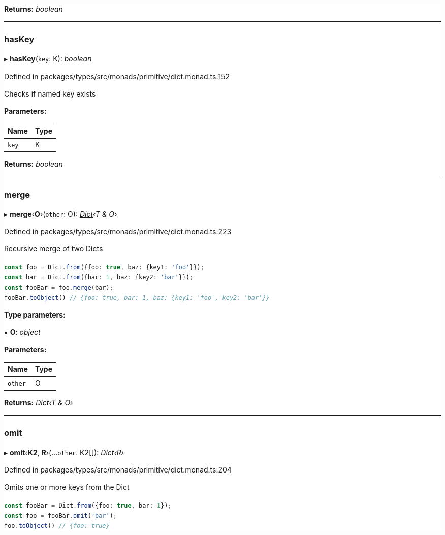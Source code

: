 **Returns:** *boolean*

___

###  hasKey

▸ **hasKey**(`key`: K): *boolean*

Defined in packages/types/src/monads/primitive/dict.monad.ts:152

Checks if named key exists

**Parameters:**

Name | Type |
------ | ------ |
`key` | K |

**Returns:** *boolean*

___

###  merge

▸ **merge**‹**O**›(`other`: O): *[Dict](dict.md)‹T & O›*

Defined in packages/types/src/monads/primitive/dict.monad.ts:223

Recursive merge of two Dicts
```ts
const foo = Dict.from({foo: true, baz: {key1: 'foo'}});
const bar = Dict.from({bar: 1, baz: {key2: 'bar'}});
const fooBar = foo.merge(bar);
fooBar.toObject() // {foo: true, bar: 1, baz: {key1: 'foo', key2: 'bar'}}
```

**Type parameters:**

▪ **O**: *object*

**Parameters:**

Name | Type |
------ | ------ |
`other` | O |

**Returns:** *[Dict](dict.md)‹T & O›*

___

###  omit

▸ **omit**‹**K2**, **R**›(...`other`: K2[]): *[Dict](dict.md)‹R›*

Defined in packages/types/src/monads/primitive/dict.monad.ts:204

Omits one or more keys from the Dict
```ts
const fooBar = Dict.from({foo: true, bar: 1});
const foo = fooBar.omit('bar');
foo.toObject() // {foo: true}
```
